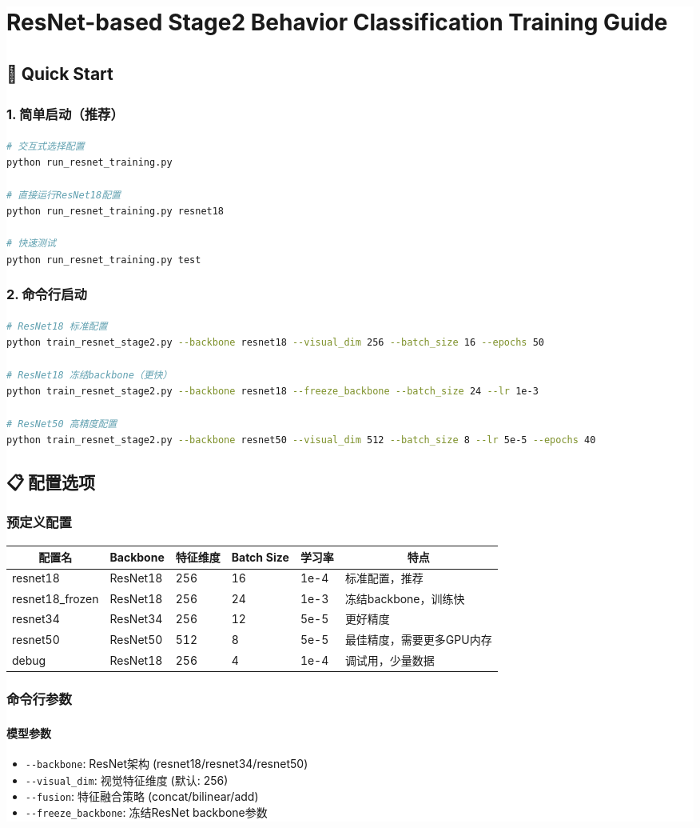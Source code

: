 # ResNet-based Stage2 Behavior Classification Training Guide

## 🚀 Quick Start

### 1. 简单启动（推荐）
```bash
# 交互式选择配置
python run_resnet_training.py

# 直接运行ResNet18配置
python run_resnet_training.py resnet18

# 快速测试
python run_resnet_training.py test
```

### 2. 命令行启动
```bash
# ResNet18 标准配置
python train_resnet_stage2.py --backbone resnet18 --visual_dim 256 --batch_size 16 --epochs 50

# ResNet18 冻结backbone（更快）
python train_resnet_stage2.py --backbone resnet18 --freeze_backbone --batch_size 24 --lr 1e-3

# ResNet50 高精度配置
python train_resnet_stage2.py --backbone resnet50 --visual_dim 512 --batch_size 8 --lr 5e-5 --epochs 40
```

## 📋 配置选项

### 预定义配置

| 配置名 | Backbone | 特征维度 | Batch Size | 学习率 | 特点 |
|--------|----------|----------|------------|--------|------|
| resnet18 | ResNet18 | 256 | 16 | 1e-4 | 标准配置，推荐 |
| resnet18_frozen | ResNet18 | 256 | 24 | 1e-3 | 冻结backbone，训练快 |
| resnet34 | ResNet34 | 256 | 12 | 5e-5 | 更好精度 |
| resnet50 | ResNet50 | 512 | 8 | 5e-5 | 最佳精度，需要更多GPU内存 |
| debug | ResNet18 | 256 | 4 | 1e-4 | 调试用，少量数据 |

### 命令行参数

#### 模型参数
- `--backbone`: ResNet架构 (resnet18/resnet34/resnet50)
- `--visual_dim`: 视觉特征维度 (默认: 256)
- `--fusion`: 特征融合策略 (concat/bilinear/add)
- `--freeze_backbone`: 冻结ResNet backbone参数
